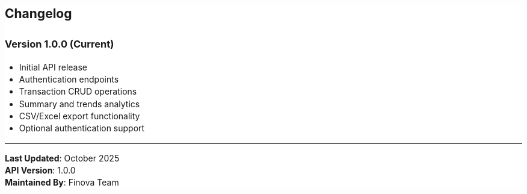 
## Changelog

### Version 1.0.0 (Current)
- Initial API release
- Authentication endpoints
- Transaction CRUD operations
- Summary and trends analytics
- CSV/Excel export functionality
- Optional authentication support

---

**Last Updated**: October 2025  
**API Version**: 1.0.0  
**Maintained By**: Finova Team








